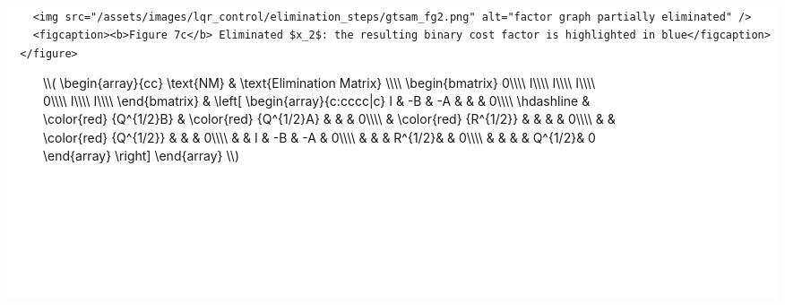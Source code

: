         <img src="/assets/images/lqr_control/elimination_steps/gtsam_fg2.png" alt="factor graph partially eliminated" />
        <figcaption><b>Figure 7c</b> Eliminated $x_2$: the resulting binary cost factor is highlighted in blue</figcaption>
      </figure>
  </div>

  <div class="mySlides 1" style="text-align: center;">
      <figure class="center" style="width:75%">
<div markdown="1" align="left" style="width:100%; height:2.6in; overflow:auto">
\\( \begin{array}{cc} 
    \text{NM} & \text{Elimination Matrix} \\\\ 
    \begin{bmatrix} 
        0\\\\ 
        I\\\\ 
        I\\\\ 
        I\\\\ 
        0\\\\ 
        I\\\\ 
        I\\\\ 
    \end{bmatrix} & 
    \left[ \begin{array}{c:cccc|c} 
        I & -B      & -A    &       &       & 0\\\\ 
        \hdashline 
          & \color{red} {Q^{1/2}B} & \color{red} {Q^{1/2}A} &      &       & 0\\\\ 
          & \color{red} {R^{1/2}} &       &       &       & 0\\\\ 
          &                     & \color{red} {Q^{1/2}} &      &       & 0\\\\ 
          &                     & I     & -B    & -A    & 0\\\\ 
          &                     &       & R^{1/2}&      & 0\\\\ 
          &                     &       &       & Q^{1/2}& 0 
    \end{array} \right]
    \end{array} \\)
</div>